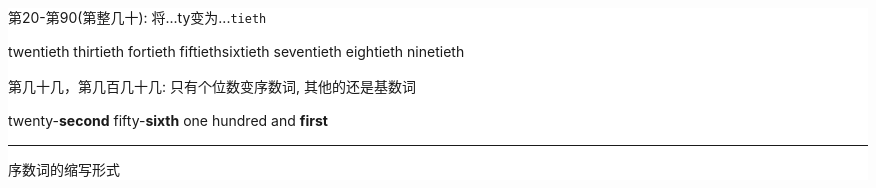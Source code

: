 
第20-第90(第整几十): 将...ty变为...``tieth`` 

twentieth
thirtieth
fortieth
fiftiethsixtieth
seventieth
eightieth
ninetieth



第几十几，第几百几十几: 只有个位数变序数词, 其他的还是基数词

twenty-**second**
fifty-**sixth**
one hundred and **first**



---

序数词的缩写形式

